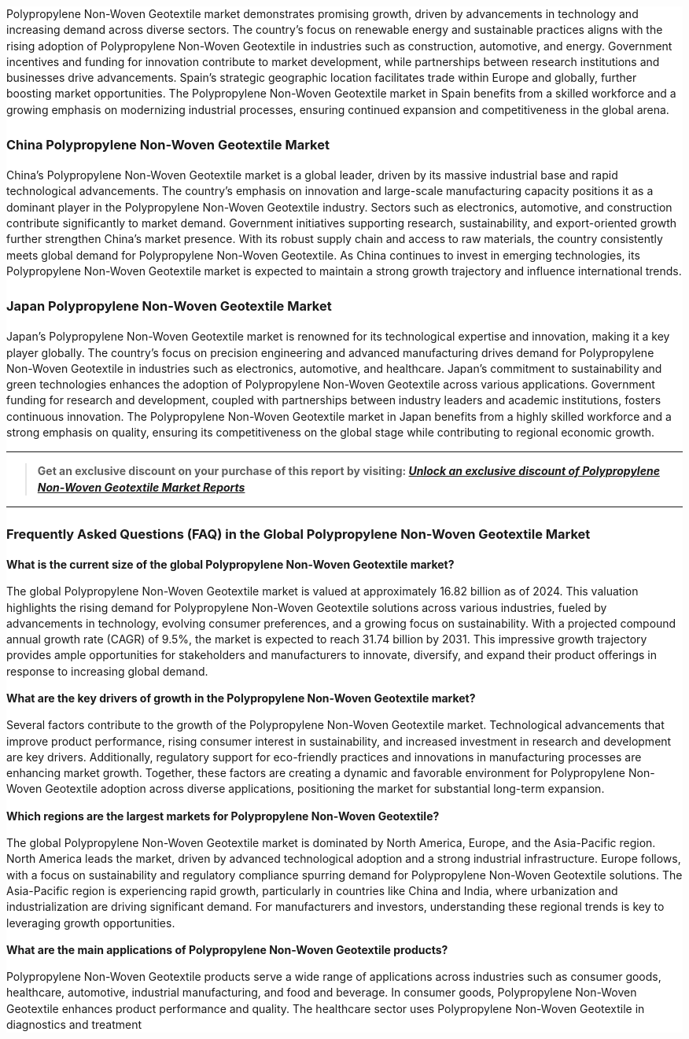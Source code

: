 Polypropylene Non-Woven Geotextile market demonstrates promising growth, driven by advancements in technology and increasing demand across diverse sectors. The country&rsquo;s focus on renewable energy and sustainable practices aligns with the rising adoption of Polypropylene Non-Woven Geotextile in industries such as construction, automotive, and energy. Government incentives and funding for innovation contribute to market development, while partnerships between research institutions and businesses drive advancements. Spain&rsquo;s strategic geographic location facilitates trade within Europe and globally, further boosting market opportunities. The Polypropylene Non-Woven Geotextile market in Spain benefits from a skilled workforce and a growing emphasis on modernizing industrial processes, ensuring continued expansion and competitiveness in the global arena.</p><h3>China Polypropylene Non-Woven Geotextile Market</h3><p>China&rsquo;s Polypropylene Non-Woven Geotextile market is a global leader, driven by its massive industrial base and rapid technological advancements. The country&rsquo;s emphasis on innovation and large-scale manufacturing capacity positions it as a dominant player in the Polypropylene Non-Woven Geotextile industry. Sectors such as electronics, automotive, and construction contribute significantly to market demand. Government initiatives supporting research, sustainability, and export-oriented growth further strengthen China&rsquo;s market presence. With its robust supply chain and access to raw materials, the country consistently meets global demand for Polypropylene Non-Woven Geotextile. As China continues to invest in emerging technologies, its Polypropylene Non-Woven Geotextile market is expected to maintain a strong growth trajectory and influence international trends.</p><h3>Japan Polypropylene Non-Woven Geotextile Market</h3><p>Japan&rsquo;s Polypropylene Non-Woven Geotextile market is renowned for its technological expertise and innovation, making it a key player globally. The country&rsquo;s focus on precision engineering and advanced manufacturing drives demand for Polypropylene Non-Woven Geotextile in industries such as electronics, automotive, and healthcare. Japan&rsquo;s commitment to sustainability and green technologies enhances the adoption of Polypropylene Non-Woven Geotextile across various applications. Government funding for research and development, coupled with partnerships between industry leaders and academic institutions, fosters continuous innovation. The Polypropylene Non-Woven Geotextile market in Japan benefits from a highly skilled workforce and a strong emphasis on quality, ensuring its competitiveness on the global stage while contributing to regional economic growth.</p><hr /><blockquote><p><strong>Get an exclusive discount on your purchase of this report by visiting: <em><a href="://marketresearchpulse.com/ask-for-discount/17782?utm_source=Github&amp;utm_medium=021">Unlock an exclusive discount of Polypropylene Non-Woven Geotextile Market Reports</a></em>&nbsp;</strong></p></blockquote><hr /><h3>Frequently Asked Questions (FAQ) in the Global Polypropylene Non-Woven Geotextile Market</h3><p><strong>What is the current size of the global Polypropylene Non-Woven Geotextile market?</strong></p><p>The global Polypropylene Non-Woven Geotextile market is valued at approximately 16.82 billion as of 2024. This valuation highlights the rising demand for Polypropylene Non-Woven Geotextile solutions across various industries, fueled by advancements in technology, evolving consumer preferences, and a growing focus on sustainability. With a projected compound annual growth rate (CAGR) of 9.5%, the market is expected to reach 31.74 billion by 2031. This impressive growth trajectory provides ample opportunities for stakeholders and manufacturers to innovate, diversify, and expand their product offerings in response to increasing global demand.</p><p><strong>What are the key drivers of growth in the Polypropylene Non-Woven Geotextile market?</strong></p><p>Several factors contribute to the growth of the Polypropylene Non-Woven Geotextile market. Technological advancements that improve product performance, rising consumer interest in sustainability, and increased investment in research and development are key drivers. Additionally, regulatory support for eco-friendly practices and innovations in manufacturing processes are enhancing market growth. Together, these factors are creating a dynamic and favorable environment for Polypropylene Non-Woven Geotextile adoption across diverse applications, positioning the market for substantial long-term expansion.</p><p><strong>Which regions are the largest markets for Polypropylene Non-Woven Geotextile?</strong></p><p>The global Polypropylene Non-Woven Geotextile market is dominated by North America, Europe, and the Asia-Pacific region. North America leads the market, driven by advanced technological adoption and a strong industrial infrastructure. Europe follows, with a focus on sustainability and regulatory compliance spurring demand for Polypropylene Non-Woven Geotextile solutions. The Asia-Pacific region is experiencing rapid growth, particularly in countries like China and India, where urbanization and industrialization are driving significant demand. For manufacturers and investors, understanding these regional trends is key to leveraging growth opportunities.</p><p><strong>What are the main applications of Polypropylene Non-Woven Geotextile products?</strong></p><p>Polypropylene Non-Woven Geotextile products serve a wide range of applications across industries such as consumer goods, healthcare, automotive, industrial manufacturing, and food and beverage. In consumer goods, Polypropylene Non-Woven Geotextile enhances product performance and quality. The healthcare sector uses Polypropylene Non-Woven Geotextile in diagnostics and treatment